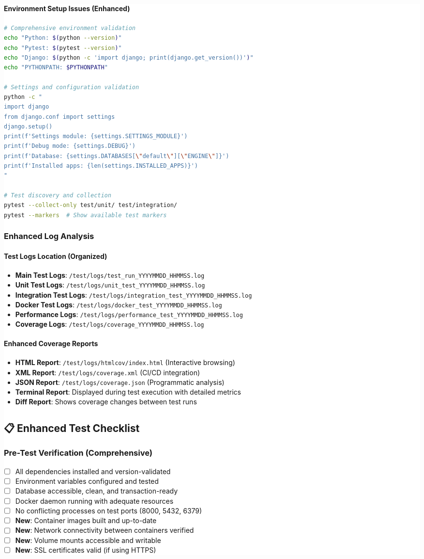 
#### Environment Setup Issues (Enhanced)
```bash
# Comprehensive environment validation
echo "Python: $(python --version)"
echo "Pytest: $(pytest --version)"
echo "Django: $(python -c 'import django; print(django.get_version())')"
echo "PYTHONPATH: $PYTHONPATH"

# Settings and configuration validation
python -c "
import django
from django.conf import settings
django.setup()
print(f'Settings module: {settings.SETTINGS_MODULE}')
print(f'Debug mode: {settings.DEBUG}')
print(f'Database: {settings.DATABASES[\"default\"][\"ENGINE\"]}')
print(f'Installed apps: {len(settings.INSTALLED_APPS)}')
"

# Test discovery and collection
pytest --collect-only test/unit/ test/integration/
pytest --markers  # Show available test markers
```

### Enhanced Log Analysis

#### Test Logs Location (Organized)
- **Main Test Logs**: `/test/logs/test_run_YYYYMMDD_HHMMSS.log`
- **Unit Test Logs**: `/test/logs/unit_test_YYYYMMDD_HHMMSS.log`
- **Integration Test Logs**: `/test/logs/integration_test_YYYYMMDD_HHMMSS.log`
- **Docker Test Logs**: `/test/logs/docker_test_YYYYMMDD_HHMMSS.log`
- **Performance Logs**: `/test/logs/performance_test_YYYYMMDD_HHMMSS.log`
- **Coverage Logs**: `/test/logs/coverage_YYYYMMDD_HHMMSS.log`

#### Enhanced Coverage Reports
- **HTML Report**: `/test/logs/htmlcov/index.html` (Interactive browsing)
- **XML Report**: `/test/logs/coverage.xml` (CI/CD integration)
- **JSON Report**: `/test/logs/coverage.json` (Programmatic analysis)
- **Terminal Report**: Displayed during test execution with detailed metrics
- **Diff Report**: Shows coverage changes between test runs

## 📋 Enhanced Test Checklist

### Pre-Test Verification (Comprehensive)
- [ ] All dependencies installed and version-validated
- [ ] Environment variables configured and tested
- [ ] Database accessible, clean, and transaction-ready
- [ ] Docker daemon running with adequate resources
- [ ] No conflicting processes on test ports (8000, 5432, 6379)
- [ ] **New**: Container images built and up-to-date
- [ ] **New**: Network connectivity between containers verified
- [ ] **New**: Volume mounts accessible and writable
- [ ] **New**: SSL certificates valid (if using HTTPS)
